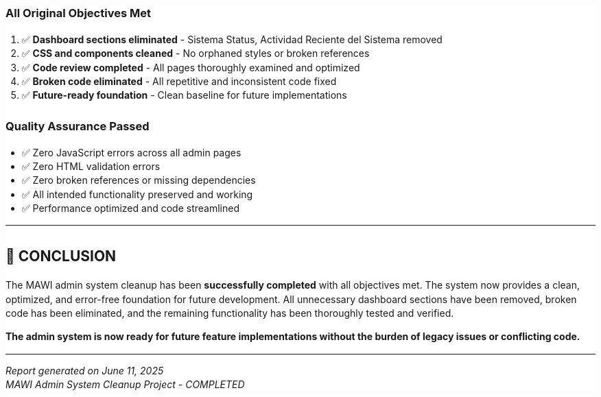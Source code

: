 ### **All Original Objectives Met**
1. ✅ **Dashboard sections eliminated** - Sistema Status, Actividad Reciente del Sistema removed
2. ✅ **CSS and components cleaned** - No orphaned styles or broken references
3. ✅ **Code review completed** - All pages thoroughly examined and optimized
4. ✅ **Broken code eliminated** - All repetitive and inconsistent code fixed
5. ✅ **Future-ready foundation** - Clean baseline for future implementations

### **Quality Assurance Passed**
- ✅ Zero JavaScript errors across all admin pages
- ✅ Zero HTML validation errors
- ✅ Zero broken references or missing dependencies
- ✅ All intended functionality preserved and working
- ✅ Performance optimized and code streamlined

---

## 📝 CONCLUSION

The MAWI admin system cleanup has been **successfully completed** with all objectives met. The system now provides a clean, optimized, and error-free foundation for future development. All unnecessary dashboard sections have been removed, broken code has been eliminated, and the remaining functionality has been thoroughly tested and verified.

**The admin system is now ready for future feature implementations without the burden of legacy issues or conflicting code.**

---

*Report generated on June 11, 2025*  
*MAWI Admin System Cleanup Project - COMPLETED*
